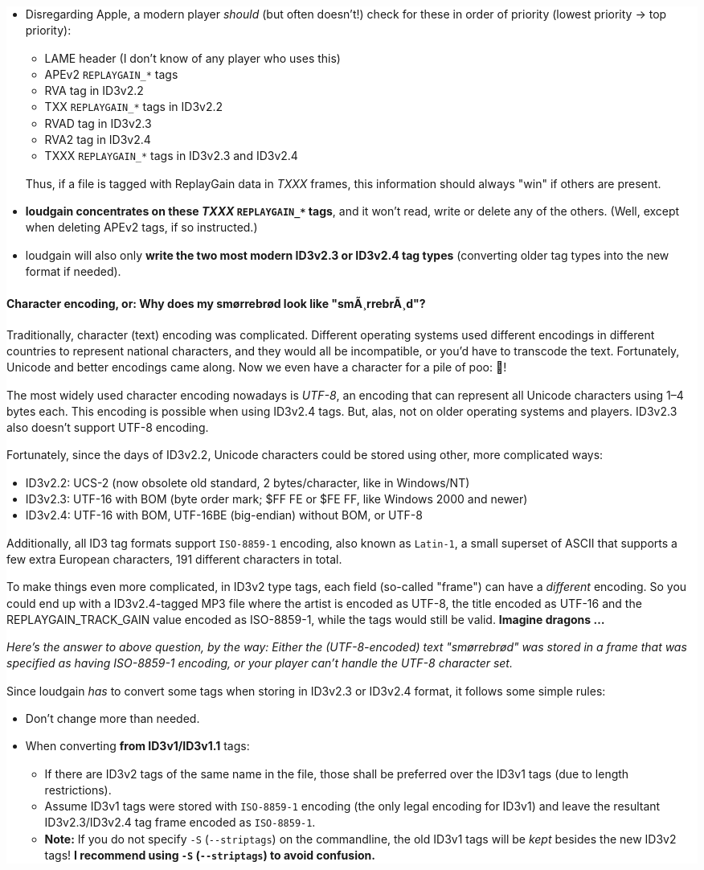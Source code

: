 * Disregarding Apple, a modern player _should_ (but often doesn’t!) check for these in order of priority (lowest priority → top priority):
  * LAME header (I don’t know of any player who uses this)
  * APEv2 `REPLAYGAIN_*` tags
  * RVA tag in ID3v2.2
  * TXX `REPLAYGAIN_*` tags in ID3v2.2
  * RVAD tag in ID3v2.3
  * RVA2 tag in ID3v2.4
  * TXXX `REPLAYGAIN_*` tags in ID3v2.3 and ID3v2.4

  Thus, if a file is tagged with ReplayGain data in _TXXX_ frames, this information should always "win" if others are present.

* **loudgain concentrates on these _TXXX_ `REPLAYGAIN_*` tags**, and it won’t read, write or delete any of the others. (Well, except when deleting APEv2 tags, if so instructed.)

* loudgain will also only **write the two most modern ID3v2.3 or ID3v2.4 tag types** (converting older tag types into the new format if needed).

#### Character encoding, or: Why does my smørrebrød look like "smÃ¸rrebrÃ¸d"?

Traditionally, character (text) encoding was complicated. Different operating systems used different encodings in different countries to represent national characters, and they would all be incompatible, or you’d have to transcode the text. Fortunately, Unicode and better encodings came along. Now we even have a character for a pile of poo: 💩!

The most widely used character encoding nowadays is _UTF-8_, an encoding that can represent all Unicode characters using 1–4 bytes each. This encoding is possible when using ID3v2.4 tags. But, alas, not on older operating systems and players. ID3v2.3 also doesn’t support UTF-8 encoding.

Fortunately, since the days of ID3v2.2, Unicode characters could be stored using other, more complicated ways:
* ID3v2.2: UCS-2 (now obsolete old standard, 2 bytes/character, like in Windows/NT)
* ID3v2.3: UTF-16 with BOM (byte order mark; $FF FE or $FE FF, like Windows 2000 and newer)
* ID3v2.4: UTF-16 with BOM, UTF-16BE (big-endian) without BOM, or UTF-8

Additionally, all ID3 tag formats support `ISO-8859-1` encoding, also known as `Latin-1`, a small superset of ASCII that supports a few extra European characters, 191 different characters in total.

To make things even more complicated, in ID3v2 type tags, each field (so-called "frame") can have a _different_ encoding. So you could end up with a ID3v2.4-tagged MP3 file where the artist is encoded as UTF-8, the title encoded as UTF-16 and the REPLAYGAIN_TRACK_GAIN value encoded as ISO-8859-1, while the tags would still be valid. **Imagine dragons …**

_Here’s the answer to above question, by the way: Either the (UTF-8-encoded) text "smørrebrød" was stored in a frame that was specified as having ISO-8859-1 encoding, or your player can’t handle the UTF-8 character set._

Since loudgain _has_ to convert some tags when storing in ID3v2.3 or ID3v2.4 format, it follows some simple rules:

* Don’t change more than needed.

* When converting **from ID3v1/ID3v1.1** tags:
  * If there are ID3v2 tags of the same name in the file, those shall be preferred over the ID3v1 tags (due to length restrictions).
  * Assume ID3v1 tags were stored with `ISO-8859-1` encoding (the only legal encoding for ID3v1) and leave the resultant ID3v2.3/ID3v2.4 tag frame encoded as `ISO-8859-1`.
  * **Note:** If you do not specify `-S` (`--striptags`) on the commandline, the old ID3v1 tags will be _kept_ besides the new ID3v2 tags! **I recommend using `-S` (`--striptags`) to avoid confusion.**
